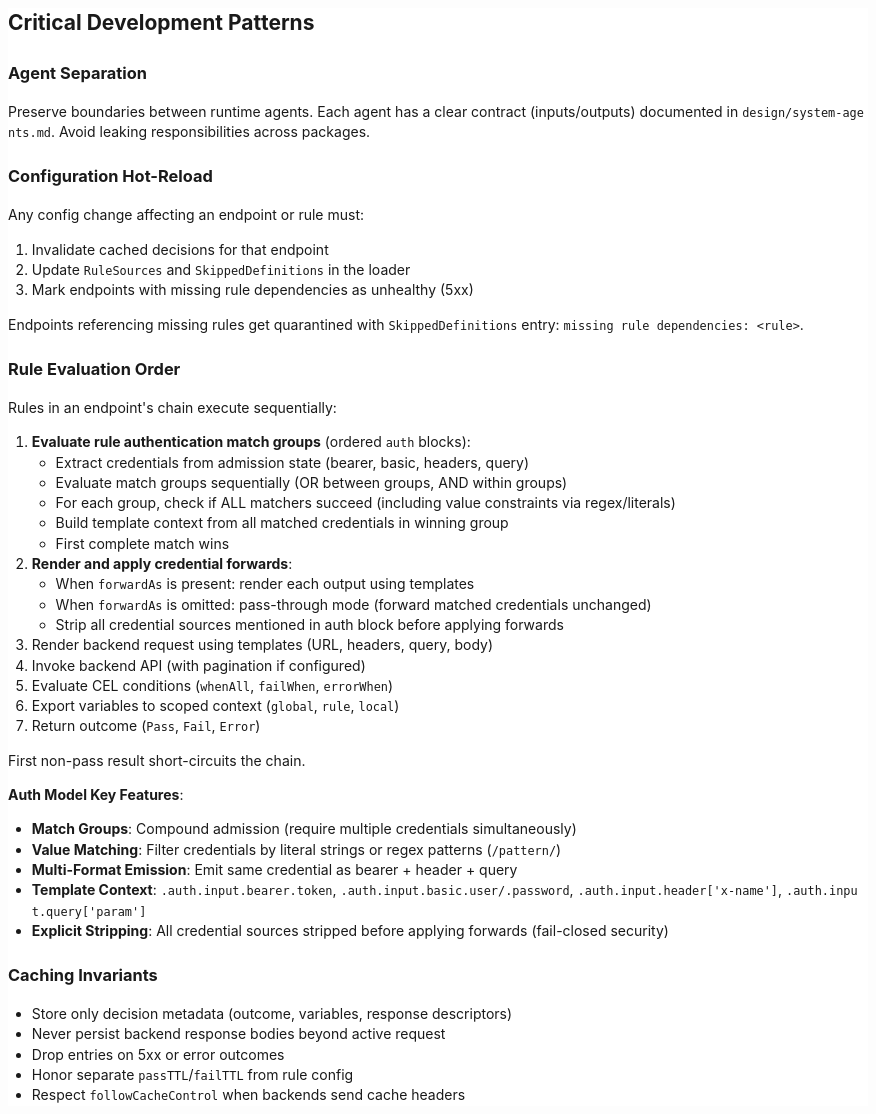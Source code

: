 ```
```

## Critical Development Patterns

### Agent Separation
Preserve boundaries between runtime agents. Each agent has a clear contract (inputs/outputs) documented in `design/system-agents.md`. Avoid leaking responsibilities across packages.

### Configuration Hot-Reload
Any config change affecting an endpoint or rule must:
1. Invalidate cached decisions for that endpoint
2. Update `RuleSources` and `SkippedDefinitions` in the loader
3. Mark endpoints with missing rule dependencies as unhealthy (5xx)

Endpoints referencing missing rules get quarantined with `SkippedDefinitions` entry: `missing rule dependencies: <rule>`.

### Rule Evaluation Order
Rules in an endpoint's chain execute sequentially:
1. **Evaluate rule authentication match groups** (ordered `auth` blocks):
   - Extract credentials from admission state (bearer, basic, headers, query)
   - Evaluate match groups sequentially (OR between groups, AND within groups)
   - For each group, check if ALL matchers succeed (including value constraints via regex/literals)
   - Build template context from all matched credentials in winning group
   - First complete match wins
2. **Render and apply credential forwards**:
   - When `forwardAs` is present: render each output using templates
   - When `forwardAs` is omitted: pass-through mode (forward matched credentials unchanged)
   - Strip all credential sources mentioned in auth block before applying forwards
3. Render backend request using templates (URL, headers, query, body)
4. Invoke backend API (with pagination if configured)
5. Evaluate CEL conditions (`whenAll`, `failWhen`, `errorWhen`)
6. Export variables to scoped context (`global`, `rule`, `local`)
7. Return outcome (`Pass`, `Fail`, `Error`)

First non-pass result short-circuits the chain.

**Auth Model Key Features**:
- **Match Groups**: Compound admission (require multiple credentials simultaneously)
- **Value Matching**: Filter credentials by literal strings or regex patterns (`/pattern/`)
- **Multi-Format Emission**: Emit same credential as bearer + header + query
- **Template Context**: `.auth.input.bearer.token`, `.auth.input.basic.user/.password`, `.auth.input.header['x-name']`, `.auth.input.query['param']`
- **Explicit Stripping**: All credential sources stripped before applying forwards (fail-closed security)

### Caching Invariants
- Store only decision metadata (outcome, variables, response descriptors)
- Never persist backend response bodies beyond active request
- Drop entries on 5xx or error outcomes
- Honor separate `passTTL`/`failTTL` from rule config
- Respect `followCacheControl` when backends send cache headers
